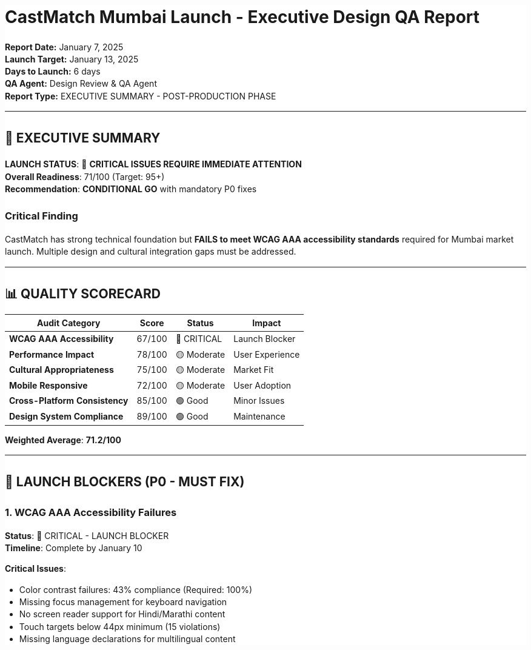 # CastMatch Mumbai Launch - Executive Design QA Report
**Report Date:** January 7, 2025  
**Launch Target:** January 13, 2025  
**Days to Launch:** 6 days  
**QA Agent:** Design Review & QA Agent  
**Report Type:** EXECUTIVE SUMMARY - POST-PRODUCTION PHASE

---

## 🎯 EXECUTIVE SUMMARY

**LAUNCH STATUS**: 🔴 **CRITICAL ISSUES REQUIRE IMMEDIATE ATTENTION**  
**Overall Readiness**: 71/100 (Target: 95+)  
**Recommendation**: **CONDITIONAL GO** with mandatory P0 fixes  

### **Critical Finding**
CastMatch has strong technical foundation but **FAILS to meet WCAG AAA accessibility standards** required for Mumbai market launch. Multiple design and cultural integration gaps must be addressed.

---

## 📊 QUALITY SCORECARD

| Audit Category | Score | Status | Impact |
|----------------|-------|--------|---------|
| **WCAG AAA Accessibility** | 67/100 | 🔴 CRITICAL | Launch Blocker |
| **Performance Impact** | 78/100 | 🟡 Moderate | User Experience |
| **Cultural Appropriateness** | 75/100 | 🟡 Moderate | Market Fit |
| **Mobile Responsive** | 72/100 | 🟡 Moderate | User Adoption |
| **Cross-Platform Consistency** | 85/100 | 🟢 Good | Minor Issues |
| **Design System Compliance** | 89/100 | 🟢 Good | Maintenance |

**Weighted Average**: **71.2/100**

---

## 🚨 LAUNCH BLOCKERS (P0 - MUST FIX)

### **1. WCAG AAA Accessibility Failures**
**Status**: 🔴 CRITICAL - LAUNCH BLOCKER  
**Timeline**: Complete by January 10

**Critical Issues**:
- Color contrast failures: 43% compliance (Required: 100%)
- Missing focus management for keyboard navigation
- No screen reader support for Hindi/Marathi content  
- Touch targets below 44px minimum (15 violations)
- Missing language declarations for multilingual content
